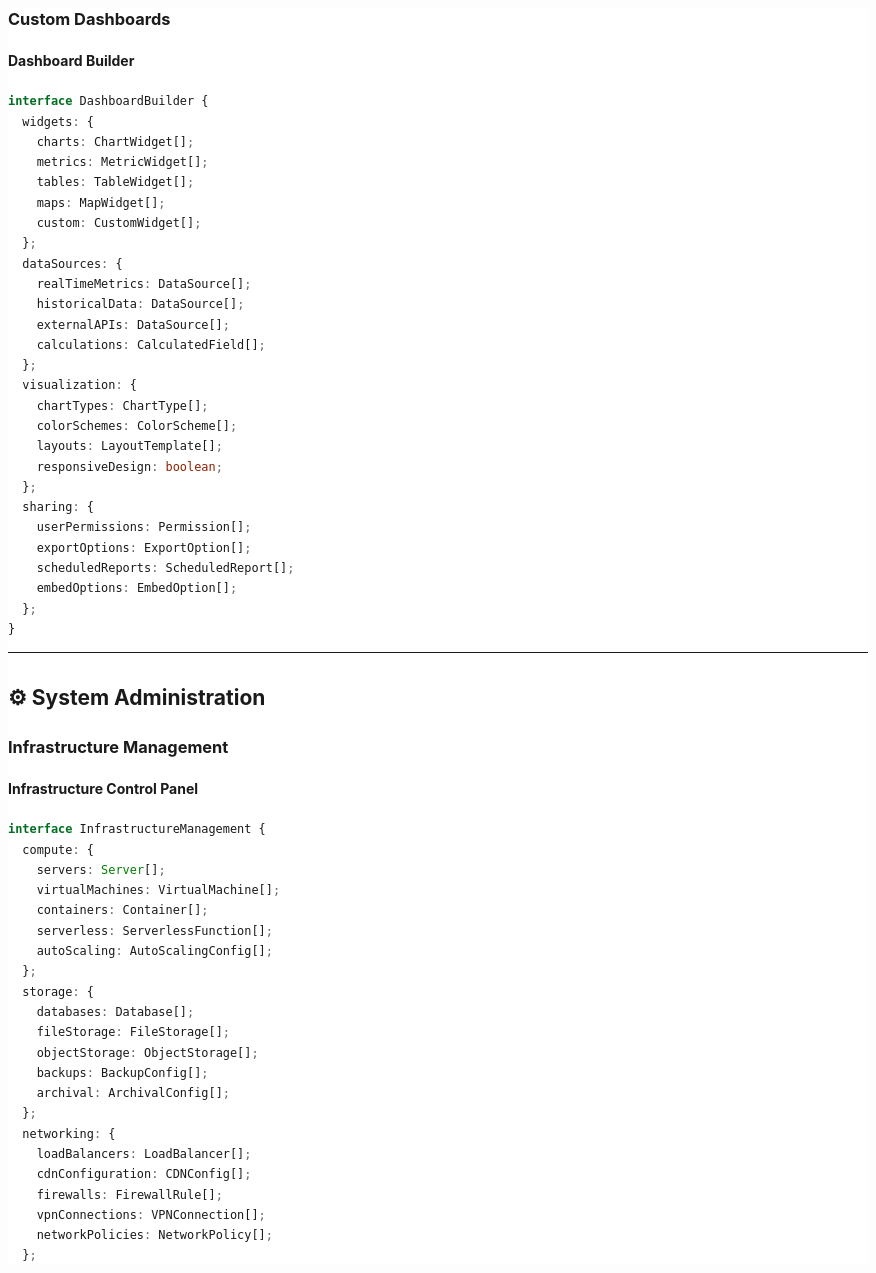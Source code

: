 ### Custom Dashboards

#### Dashboard Builder
```typescript
interface DashboardBuilder {
  widgets: {
    charts: ChartWidget[];
    metrics: MetricWidget[];
    tables: TableWidget[];
    maps: MapWidget[];
    custom: CustomWidget[];
  };
  dataSources: {
    realTimeMetrics: DataSource[];
    historicalData: DataSource[];
    externalAPIs: DataSource[];
    calculations: CalculatedField[];
  };
  visualization: {
    chartTypes: ChartType[];
    colorSchemes: ColorScheme[];
    layouts: LayoutTemplate[];
    responsiveDesign: boolean;
  };
  sharing: {
    userPermissions: Permission[];
    exportOptions: ExportOption[];
    scheduledReports: ScheduledReport[];
    embedOptions: EmbedOption[];
  };
}
```

---

## ⚙️ System Administration

### Infrastructure Management

#### Infrastructure Control Panel
```typescript
interface InfrastructureManagement {
  compute: {
    servers: Server[];
    virtualMachines: VirtualMachine[];
    containers: Container[];
    serverless: ServerlessFunction[];
    autoScaling: AutoScalingConfig[];
  };
  storage: {
    databases: Database[];
    fileStorage: FileStorage[];
    objectStorage: ObjectStorage[];
    backups: BackupConfig[];
    archival: ArchivalConfig[];
  };
  networking: {
    loadBalancers: LoadBalancer[];
    cdnConfiguration: CDNConfig[];
    firewalls: FirewallRule[];
    vpnConnections: VPNConnection[];
    networkPolicies: NetworkPolicy[];
  };
```
